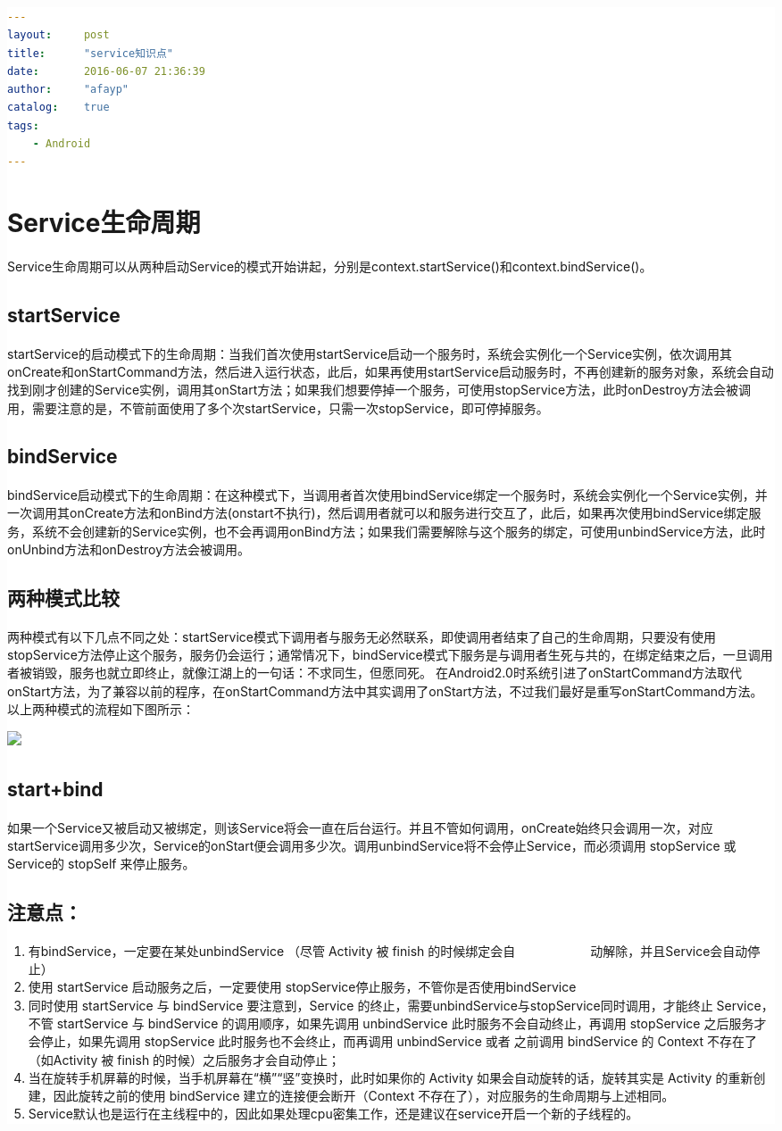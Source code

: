 ```yaml
---
layout:     post
title:      "service知识点"
date:       2016-06-07 21:36:39
author:     "afayp"
catalog:    true
tags:
    - Android
---
```





# Service生命周期


Service生命周期可以从两种启动Service的模式开始讲起，分别是context.startService()和context.bindService()。



## startService
startService的启动模式下的生命周期：当我们首次使用startService启动一个服务时，系统会实例化一个Service实例，依次调用其onCreate和onStartCommand方法，然后进入运行状态，此后，如果再使用startService启动服务时，不再创建新的服务对象，系统会自动找到刚才创建的Service实例，调用其onStart方法；如果我们想要停掉一个服务，可使用stopService方法，此时onDestroy方法会被调用，需要注意的是，不管前面使用了多个次startService，只需一次stopService，即可停掉服务。


## bindService
bindService启动模式下的生命周期：在这种模式下，当调用者首次使用bindService绑定一个服务时，系统会实例化一个Service实例，并一次调用其onCreate方法和onBind方法(onstart不执行)，然后调用者就可以和服务进行交互了，此后，如果再次使用bindService绑定服务，系统不会创建新的Service实例，也不会再调用onBind方法；如果我们需要解除与这个服务的绑定，可使用unbindService方法，此时onUnbind方法和onDestroy方法会被调用。


## 两种模式比较
两种模式有以下几点不同之处：startService模式下调用者与服务无必然联系，即使调用者结束了自己的生命周期，只要没有使用stopService方法停止这个服务，服务仍会运行；通常情况下，bindService模式下服务是与调用者生死与共的，在绑定结束之后，一旦调用者被销毁，服务也就立即终止，就像江湖上的一句话：不求同生，但愿同死。
在Android2.0时系统引进了onStartCommand方法取代onStart方法，为了兼容以前的程序，在onStartCommand方法中其实调用了onStart方法，不过我们最好是重写onStartCommand方法。
以上两种模式的流程如下图所示：

![](http://img.my.csdn.net/uploads/201110/25/0_13195414898sMm.gif)

## start+bind
如果一个Service又被启动又被绑定，则该Service将会一直在后台运行。并且不管如何调用，onCreate始终只会调用一次，对应startService调用多少次，Service的onStart便会调用多少次。调用unbindService将不会停止Service，而必须调用 stopService 或 Service的 stopSelf 来停止服务。

## 注意点：
1. 有bindService，一定要在某处unbindService （尽管 Activity 被 finish 的时候绑定会自　　　　　　动解除，并且Service会自动停止）
2. 使用 startService 启动服务之后，一定要使用 stopService停止服务，不管你是否使用bindService
3. 同时使用 startService 与 bindService 要注意到，Service 的终止，需要unbindService与stopService同时调用，才能终止 Service，不管 startService 与 bindService 的调用顺序，如果先调用 unbindService 此时服务不会自动终止，再调用 stopService 之后服务才会停止，如果先调用 stopService 此时服务也不会终止，而再调用 unbindService 或者 之前调用 bindService 的 Context 不存在了（如Activity 被 finish 的时候）之后服务才会自动停止；
4. 当在旋转手机屏幕的时候，当手机屏幕在“横”“竖”变换时，此时如果你的 Activity 如果会自动旋转的话，旋转其实是 Activity 的重新创建，因此旋转之前的使用 bindService 建立的连接便会断开（Context 不存在了），对应服务的生命周期与上述相同。
5. Service默认也是运行在主线程中的，因此如果处理cpu密集工作，还是建议在service开启一个新的子线程的。
